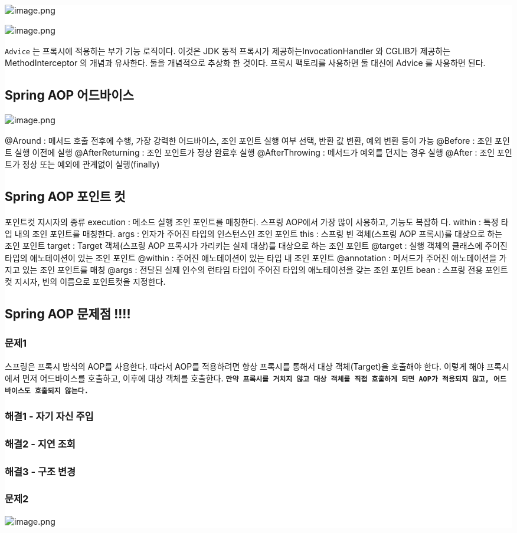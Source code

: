 ![image.png](https://prod-files-secure.s3.us-west-2.amazonaws.com/84c11b81-bda1-4e76-b244-ebadfc7850fd/1d7ae9d7-cd79-4709-874e-e038c0bf4602/image.png)

![image.png](https://prod-files-secure.s3.us-west-2.amazonaws.com/84c11b81-bda1-4e76-b244-ebadfc7850fd/89b00dea-4af1-4b7a-8d05-2170cb84be40/image.png)

`Advice` 는 프록시에 적용하는 부가 기능 로직이다. 이것은 JDK 동적 프록시가 제공하는InvocationHandler 와 CGLIB가 제공하는 MethodInterceptor 의 개념과 유사한다. 둘을 개념적으로 추상화 한 것이다. 프록시 팩토리를 사용하면 둘 대신에 Advice 를 사용하면 된다.

## Spring AOP 어드바이스

![image.png](https://prod-files-secure.s3.us-west-2.amazonaws.com/84c11b81-bda1-4e76-b244-ebadfc7850fd/3ebbae12-27a1-4383-9a57-f5e75ff49f14/image.png)

@Around : 메서드 호출 전후에 수행, 가장 강력한 어드바이스, 조인 포인트 실행 여부 선택, 반환 값 변환, 예외 변환 등이 가능
@Before : 조인 포인트 실행 이전에 실행
@AfterReturning : 조인 포인트가 정상 완료후 실행
@AfterThrowing : 메서드가 예외를 던지는 경우 실행
@After : 조인 포인트가 정상 또는 예외에 관계없이 실행(finally)

## Spring AOP 포인트 컷

포인트컷 지시자의 종류
execution : 메소드 실행 조인 포인트를 매칭한다. 스프링 AOP에서 가장 많이 사용하고, 기능도 복잡하
다.
within : 특정 타입 내의 조인 포인트를 매칭한다.
args : 인자가 주어진 타입의 인스턴스인 조인 포인트
this : 스프링 빈 객체(스프링 AOP 프록시)를 대상으로 하는 조인 포인트
target : Target 객체(스프링 AOP 프록시가 가리키는 실제 대상)를 대상으로 하는 조인 포인트
@target : 실행 객체의 클래스에 주어진 타입의 애노테이션이 있는 조인 포인트
@within : 주어진 애노테이션이 있는 타입 내 조인 포인트
@annotation : 메서드가 주어진 애노테이션을 가지고 있는 조인 포인트를 매칭
@args : 전달된 실제 인수의 런타임 타입이 주어진 타입의 애노테이션을 갖는 조인 포인트
bean : 스프링 전용 포인트컷 지시자, 빈의 이름으로 포인트컷을 지정한다.

## Spring AOP 문제점 !!!!

### 문제1

스프링은 프록시 방식의 AOP를 사용한다. 따라서 AOP를 적용하려면 항상 프록시를 통해서 대상 객체(Target)을 호출해야 한다. 이렇게 해야 프록시에서 먼저 어드바이스를 호출하고, 이후에 대상 객체를 호출한다. **`만약 프록시를 거치지 않고 대상 객체를 직접 호출하게 되면 AOP가 적용되지 않고, 어드바이스도 호출되지 않는다.`**

### 해결1 - 자기 자신 주입

### 해결2 - 지연 조회

### 해결3 - 구조 변경

### 문제2

![image.png](https://prod-files-secure.s3.us-west-2.amazonaws.com/84c11b81-bda1-4e76-b244-ebadfc7850fd/310e23b6-f919-435b-9686-5cb3c7b2ae37/image.png)
